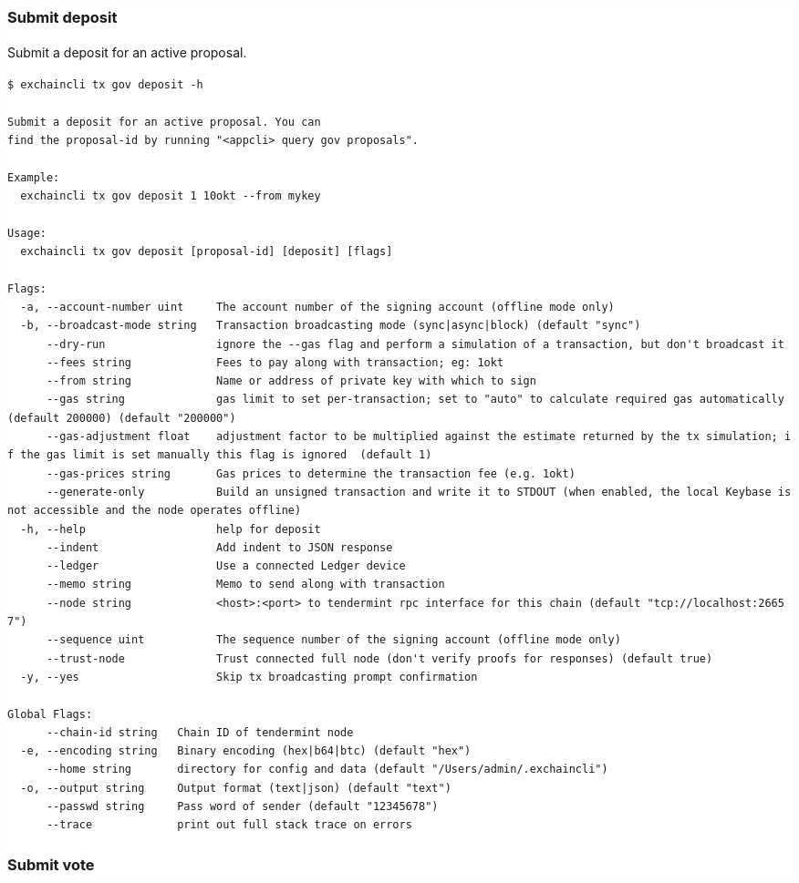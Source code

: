 ### Submit deposit


Submit a deposit for an active proposal.

```shell
$ exchaincli tx gov deposit -h

Submit a deposit for an active proposal. You can
find the proposal-id by running "<appcli> query gov proposals".

Example:
  exchaincli tx gov deposit 1 10okt --from mykey

Usage:
  exchaincli tx gov deposit [proposal-id] [deposit] [flags]

Flags:
  -a, --account-number uint     The account number of the signing account (offline mode only)
  -b, --broadcast-mode string   Transaction broadcasting mode (sync|async|block) (default "sync")
      --dry-run                 ignore the --gas flag and perform a simulation of a transaction, but don't broadcast it
      --fees string             Fees to pay along with transaction; eg: 1okt
      --from string             Name or address of private key with which to sign
      --gas string              gas limit to set per-transaction; set to "auto" to calculate required gas automatically (default 200000) (default "200000")
      --gas-adjustment float    adjustment factor to be multiplied against the estimate returned by the tx simulation; if the gas limit is set manually this flag is ignored  (default 1)
      --gas-prices string       Gas prices to determine the transaction fee (e.g. 1okt)
      --generate-only           Build an unsigned transaction and write it to STDOUT (when enabled, the local Keybase is not accessible and the node operates offline)
  -h, --help                    help for deposit
      --indent                  Add indent to JSON response
      --ledger                  Use a connected Ledger device
      --memo string             Memo to send along with transaction
      --node string             <host>:<port> to tendermint rpc interface for this chain (default "tcp://localhost:26657")
      --sequence uint           The sequence number of the signing account (offline mode only)
      --trust-node              Trust connected full node (don't verify proofs for responses) (default true)
  -y, --yes                     Skip tx broadcasting prompt confirmation

Global Flags:
      --chain-id string   Chain ID of tendermint node
  -e, --encoding string   Binary encoding (hex|b64|btc) (default "hex")
      --home string       directory for config and data (default "/Users/admin/.exchaincli")
  -o, --output string     Output format (text|json) (default "text")
      --passwd string     Pass word of sender (default "12345678")
      --trace             print out full stack trace on errors
```

### Submit vote
